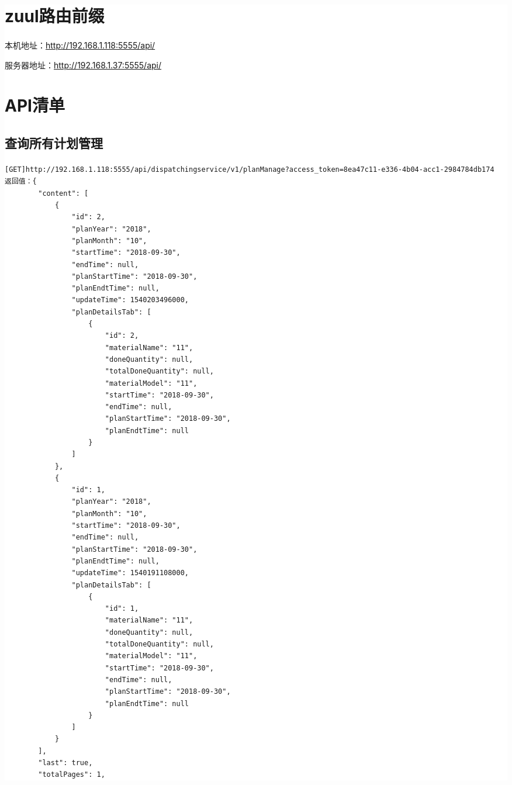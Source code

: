 # zuul路由前缀
本机地址：http://192.168.1.118:5555/api/

服务器地址：http://192.168.1.37:5555/api/

# API清单
## 查询所有计划管理
    [GET]http://192.168.1.118:5555/api/dispatchingservice/v1/planManage?access_token=8ea47c11-e336-4b04-acc1-2984784db174
    返回值：{
            "content": [
                {
                    "id": 2,
                    "planYear": "2018",
                    "planMonth": "10",
                    "startTime": "2018-09-30",
                    "endTime": null,
                    "planStartTime": "2018-09-30",
                    "planEndtTime": null,
                    "updateTime": 1540203496000,
                    "planDetailsTab": [
                        {
                            "id": 2,
                            "materialName": "11",
                            "doneQuantity": null,
                            "totalDoneQuantity": null,
                            "materialModel": "11",
                            "startTime": "2018-09-30",
                            "endTime": null,
                            "planStartTime": "2018-09-30",
                            "planEndtTime": null
                        }
                    ]
                },
                {
                    "id": 1,
                    "planYear": "2018",
                    "planMonth": "10",
                    "startTime": "2018-09-30",
                    "endTime": null,
                    "planStartTime": "2018-09-30",
                    "planEndtTime": null,
                    "updateTime": 1540191108000,
                    "planDetailsTab": [
                        {
                            "id": 1,
                            "materialName": "11",
                            "doneQuantity": null,
                            "totalDoneQuantity": null,
                            "materialModel": "11",
                            "startTime": "2018-09-30",
                            "endTime": null,
                            "planStartTime": "2018-09-30",
                            "planEndtTime": null
                        }
                    ]
                }
            ],
            "last": true,
            "totalPages": 1,